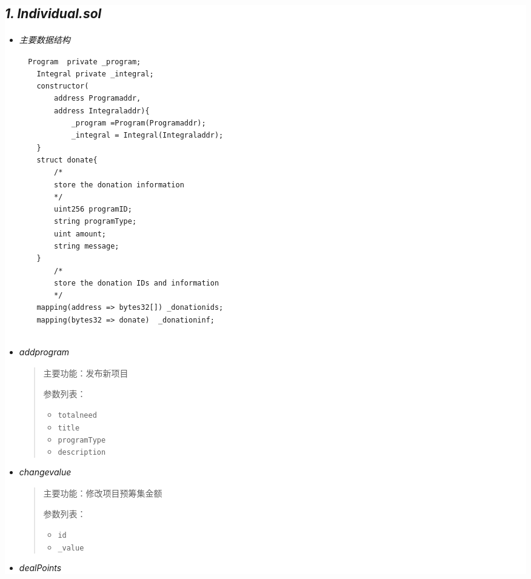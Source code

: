 
## *1.  Individual.sol*

- *主要数据结构*

  ```
  	Program  private _program;
      Integral private _integral;
      constructor(
          address Programaddr,
          address Integraladdr){
              _program =Program(Programaddr);
              _integral = Integral(Integraladdr);
      }    
      struct donate{     
          /*
          store the donation information
          */
          uint256 programID;
          string programType;
          uint amount;
          string message;
      }
          /*
          store the donation IDs and information
          */ 
      mapping(address => bytes32[]) _donationids;       
      mapping(bytes32 => donate)  _donationinf;         
      
  ```

  

- *addprogram*

  > 主要功能：发布新项目
  >
  > 参数列表：
  >
  > - `totalneed`
  > - `title`
  > - `programType`
  > - `description`

- *changevalue*

  > 主要功能：修改项目预筹集金额
  >
  > 参数列表：
  >
  > - `id`
  > - `_value`

- *dealPoints*
